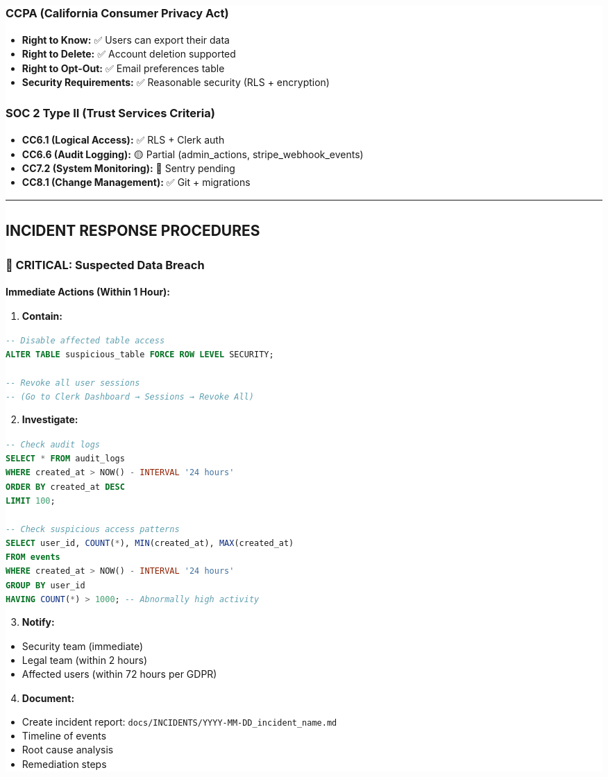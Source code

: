 ### CCPA (California Consumer Privacy Act)
- **Right to Know:** ✅ Users can export their data
- **Right to Delete:** ✅ Account deletion supported
- **Right to Opt-Out:** ✅ Email preferences table
- **Security Requirements:** ✅ Reasonable security (RLS + encryption)

### SOC 2 Type II (Trust Services Criteria)
- **CC6.1 (Logical Access):** ✅ RLS + Clerk auth
- **CC6.6 (Audit Logging):** 🟡 Partial (admin_actions, stripe_webhook_events)
- **CC7.2 (System Monitoring):** 🚧 Sentry pending
- **CC8.1 (Change Management):** ✅ Git + migrations

---

## INCIDENT RESPONSE PROCEDURES

### 🚨 CRITICAL: Suspected Data Breach

**Immediate Actions (Within 1 Hour):**

1. **Contain:**
```sql
-- Disable affected table access
ALTER TABLE suspicious_table FORCE ROW LEVEL SECURITY;

-- Revoke all user sessions
-- (Go to Clerk Dashboard → Sessions → Revoke All)
```

2. **Investigate:**
```sql
-- Check audit logs
SELECT * FROM audit_logs
WHERE created_at > NOW() - INTERVAL '24 hours'
ORDER BY created_at DESC
LIMIT 100;

-- Check suspicious access patterns
SELECT user_id, COUNT(*), MIN(created_at), MAX(created_at)
FROM events
WHERE created_at > NOW() - INTERVAL '24 hours'
GROUP BY user_id
HAVING COUNT(*) > 1000; -- Abnormally high activity
```

3. **Notify:**
- Security team (immediate)
- Legal team (within 2 hours)
- Affected users (within 72 hours per GDPR)

4. **Document:**
- Create incident report: `docs/INCIDENTS/YYYY-MM-DD_incident_name.md`
- Timeline of events
- Root cause analysis
- Remediation steps
